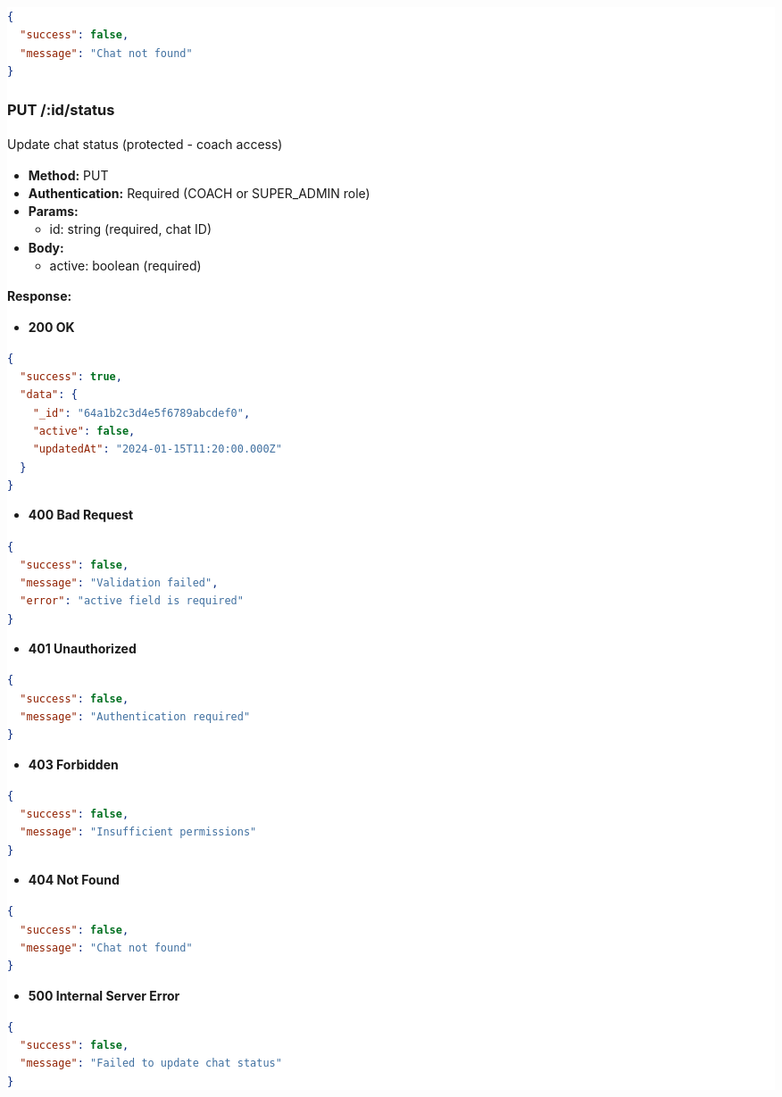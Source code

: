 ```json
{
  "success": false,
  "message": "Chat not found"
}
```

### PUT /:id/status

Update chat status (protected - coach access)

- **Method:** PUT
- **Authentication:** Required (COACH or SUPER_ADMIN role)
- **Params:**
  - id: string (required, chat ID)
- **Body:**
  - active: boolean (required)

**Response:**
- **200 OK**
```json
{
  "success": true,
  "data": {
    "_id": "64a1b2c3d4e5f6789abcdef0",
    "active": false,
    "updatedAt": "2024-01-15T11:20:00.000Z"
  }
}
```
- **400 Bad Request**
```json
{
  "success": false,
  "message": "Validation failed",
  "error": "active field is required"
}
```
- **401 Unauthorized**
```json
{
  "success": false,
  "message": "Authentication required"
}
```
- **403 Forbidden**
```json
{
  "success": false,
  "message": "Insufficient permissions"
}
```
- **404 Not Found**
```json
{
  "success": false,
  "message": "Chat not found"
}
```
- **500 Internal Server Error**
```json
{
  "success": false,
  "message": "Failed to update chat status"
}
```
